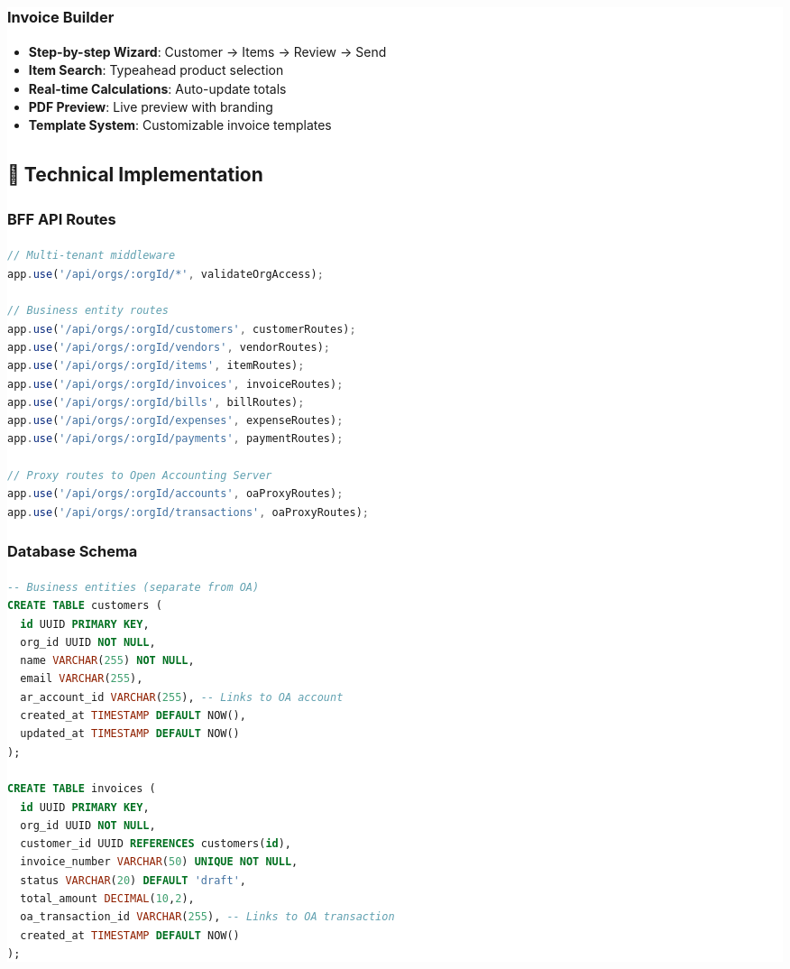 ### Invoice Builder
- **Step-by-step Wizard**: Customer → Items → Review → Send
- **Item Search**: Typeahead product selection
- **Real-time Calculations**: Auto-update totals
- **PDF Preview**: Live preview with branding
- **Template System**: Customizable invoice templates

## 🔧 Technical Implementation

### BFF API Routes
```typescript
// Multi-tenant middleware
app.use('/api/orgs/:orgId/*', validateOrgAccess);

// Business entity routes
app.use('/api/orgs/:orgId/customers', customerRoutes);
app.use('/api/orgs/:orgId/vendors', vendorRoutes);
app.use('/api/orgs/:orgId/items', itemRoutes);
app.use('/api/orgs/:orgId/invoices', invoiceRoutes);
app.use('/api/orgs/:orgId/bills', billRoutes);
app.use('/api/orgs/:orgId/expenses', expenseRoutes);
app.use('/api/orgs/:orgId/payments', paymentRoutes);

// Proxy routes to Open Accounting Server
app.use('/api/orgs/:orgId/accounts', oaProxyRoutes);
app.use('/api/orgs/:orgId/transactions', oaProxyRoutes);
```

### Database Schema
```sql
-- Business entities (separate from OA)
CREATE TABLE customers (
  id UUID PRIMARY KEY,
  org_id UUID NOT NULL,
  name VARCHAR(255) NOT NULL,
  email VARCHAR(255),
  ar_account_id VARCHAR(255), -- Links to OA account
  created_at TIMESTAMP DEFAULT NOW(),
  updated_at TIMESTAMP DEFAULT NOW()
);

CREATE TABLE invoices (
  id UUID PRIMARY KEY,
  org_id UUID NOT NULL,
  customer_id UUID REFERENCES customers(id),
  invoice_number VARCHAR(50) UNIQUE NOT NULL,
  status VARCHAR(20) DEFAULT 'draft',
  total_amount DECIMAL(10,2),
  oa_transaction_id VARCHAR(255), -- Links to OA transaction
  created_at TIMESTAMP DEFAULT NOW()
);
```
